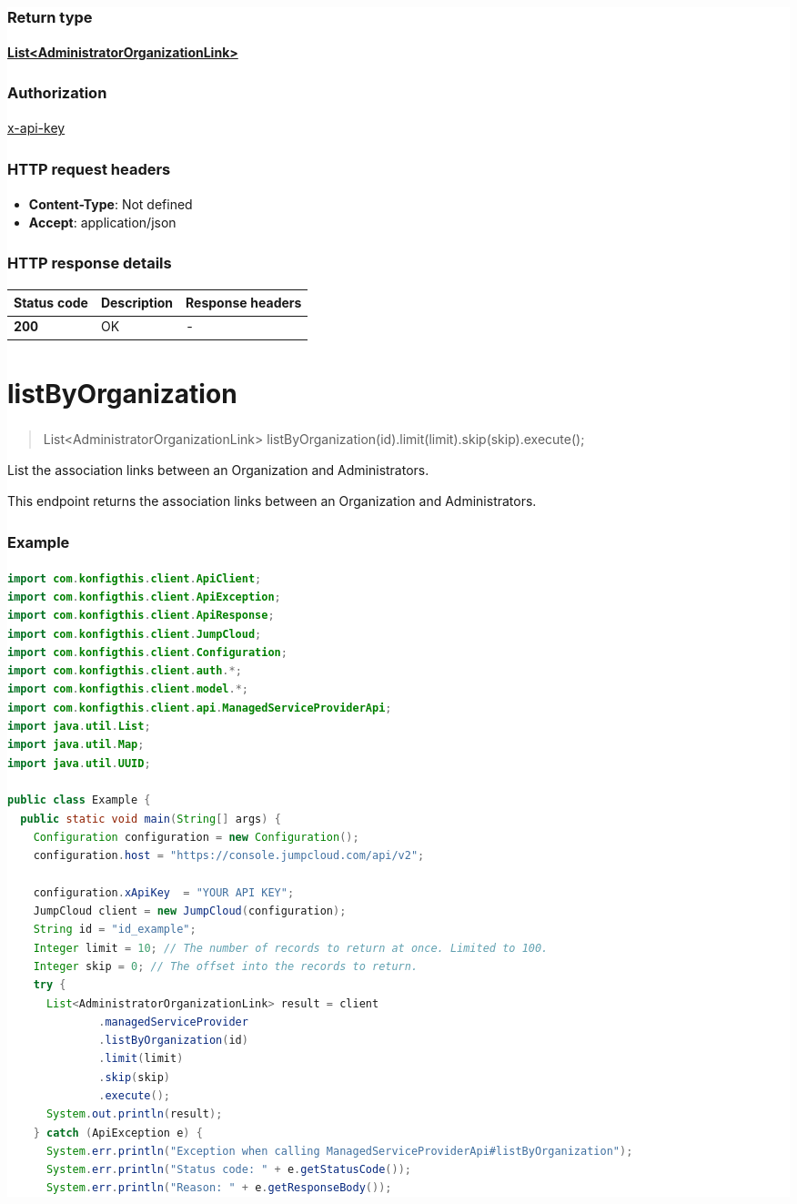 ### Return type

[**List&lt;AdministratorOrganizationLink&gt;**](AdministratorOrganizationLink.md)

### Authorization

[x-api-key](../README.md#x-api-key)

### HTTP request headers

 - **Content-Type**: Not defined
 - **Accept**: application/json

### HTTP response details
| Status code | Description | Response headers |
|-------------|-------------|------------------|
| **200** | OK |  -  |

<a name="listByOrganization"></a>
# **listByOrganization**
> List&lt;AdministratorOrganizationLink&gt; listByOrganization(id).limit(limit).skip(skip).execute();

List the association links between an Organization and Administrators.

This endpoint returns the association links between an Organization and Administrators.

### Example
```java
import com.konfigthis.client.ApiClient;
import com.konfigthis.client.ApiException;
import com.konfigthis.client.ApiResponse;
import com.konfigthis.client.JumpCloud;
import com.konfigthis.client.Configuration;
import com.konfigthis.client.auth.*;
import com.konfigthis.client.model.*;
import com.konfigthis.client.api.ManagedServiceProviderApi;
import java.util.List;
import java.util.Map;
import java.util.UUID;

public class Example {
  public static void main(String[] args) {
    Configuration configuration = new Configuration();
    configuration.host = "https://console.jumpcloud.com/api/v2";
    
    configuration.xApiKey  = "YOUR API KEY";
    JumpCloud client = new JumpCloud(configuration);
    String id = "id_example";
    Integer limit = 10; // The number of records to return at once. Limited to 100.
    Integer skip = 0; // The offset into the records to return.
    try {
      List<AdministratorOrganizationLink> result = client
              .managedServiceProvider
              .listByOrganization(id)
              .limit(limit)
              .skip(skip)
              .execute();
      System.out.println(result);
    } catch (ApiException e) {
      System.err.println("Exception when calling ManagedServiceProviderApi#listByOrganization");
      System.err.println("Status code: " + e.getStatusCode());
      System.err.println("Reason: " + e.getResponseBody());
```